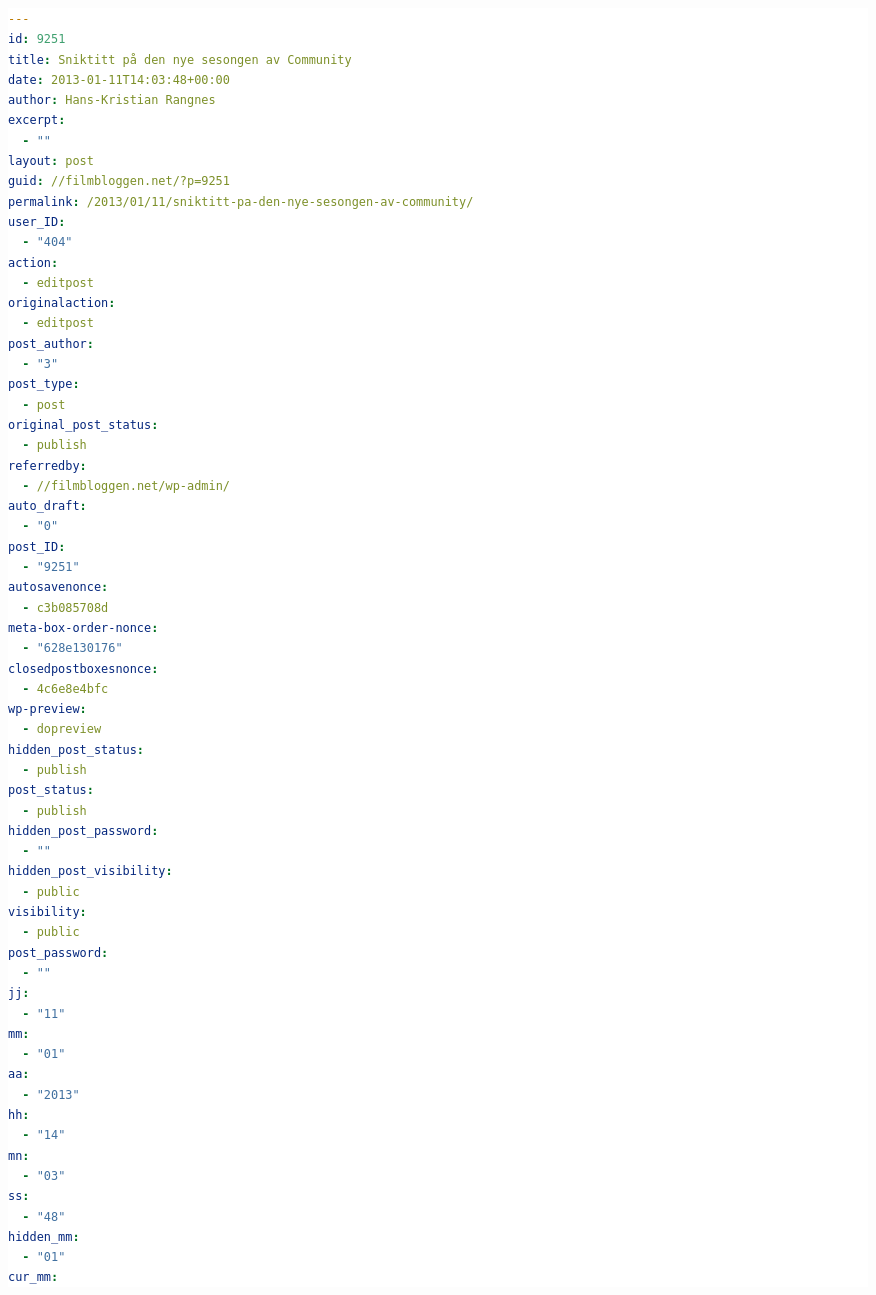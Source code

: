 ```yaml
---
id: 9251
title: Sniktitt på den nye sesongen av Community
date: 2013-01-11T14:03:48+00:00
author: Hans-Kristian Rangnes
excerpt:
  - ""
layout: post
guid: //filmbloggen.net/?p=9251
permalink: /2013/01/11/sniktitt-pa-den-nye-sesongen-av-community/
user_ID:
  - "404"
action:
  - editpost
originalaction:
  - editpost
post_author:
  - "3"
post_type:
  - post
original_post_status:
  - publish
referredby:
  - //filmbloggen.net/wp-admin/
auto_draft:
  - "0"
post_ID:
  - "9251"
autosavenonce:
  - c3b085708d
meta-box-order-nonce:
  - "628e130176"
closedpostboxesnonce:
  - 4c6e8e4bfc
wp-preview:
  - dopreview
hidden_post_status:
  - publish
post_status:
  - publish
hidden_post_password:
  - ""
hidden_post_visibility:
  - public
visibility:
  - public
post_password:
  - ""
jj:
  - "11"
mm:
  - "01"
aa:
  - "2013"
hh:
  - "14"
mn:
  - "03"
ss:
  - "48"
hidden_mm:
  - "01"
cur_mm:
```